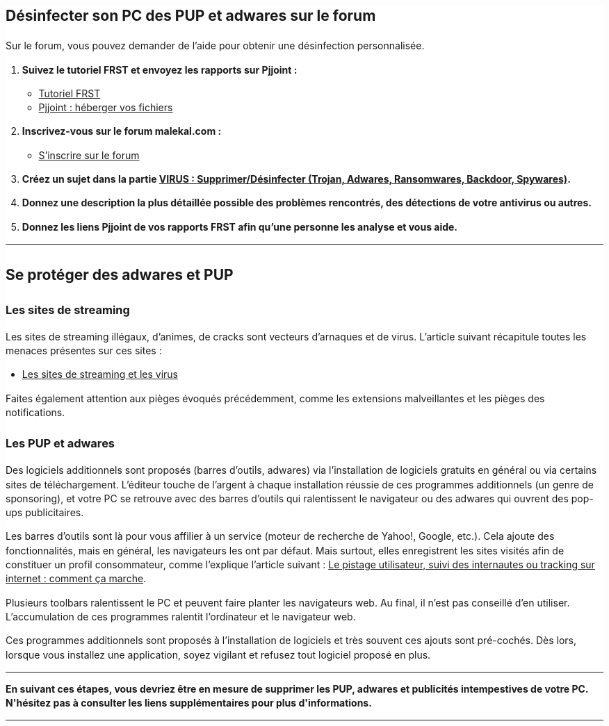 
## Désinfecter son PC des PUP et adwares sur le forum

Sur le forum, vous pouvez demander de l’aide pour obtenir une désinfection personnalisée.

1. **Suivez le tutoriel FRST et envoyez les rapports sur Pjjoint :**

   - [Tutoriel FRST](https://www.malekal.com/tutoriel-farbar-recovery-scan-tool-frst/)
   - [Pjjoint : héberger vos fichiers](https://pjjoint.malekal.com/)

2. **Inscrivez-vous sur le forum malekal.com :**

   - [S’inscrire sur le forum](https://forum.malekal.com/ucp.php?mode=register)

3. **Créez un sujet dans la partie [VIRUS : Supprimer/Désinfecter (Trojan, Adwares, Ransomwares, Backdoor, Spywares)](https://forum.malekal.com/viewforum.php?f=3).**

4. **Donnez une description la plus détaillée possible des problèmes rencontrés, des détections de votre antivirus ou autres.**

5. **Donnez les liens Pjjoint de vos rapports FRST afin qu’une personne les analyse et vous aide.**

---

## Se protéger des adwares et PUP

### Les sites de streaming

Les sites de streaming illégaux, d’animes, de cracks sont vecteurs d’arnaques et de virus. L’article suivant récapitule toutes les menaces présentes sur ces sites :

- [Les sites de streaming et les virus](https://www.malekal.com/les-sites-de-streaming-et-les-virus/)

Faites également attention aux pièges évoqués précédemment, comme les extensions malveillantes et les pièges des notifications.

### Les PUP et adwares

Des logiciels additionnels sont proposés (barres d’outils, adwares) via l’installation de logiciels gratuits en général ou via certains sites de téléchargement. L’éditeur touche de l’argent à chaque installation réussie de ces programmes additionnels (un genre de sponsoring), et votre PC se retrouve avec des barres d’outils qui ralentissent le navigateur ou des adwares qui ouvrent des pop-ups publicitaires.

Les barres d’outils sont là pour vous affilier à un service (moteur de recherche de Yahoo!, Google, etc.). Cela ajoute des fonctionnalités, mais en général, les navigateurs les ont par défaut. Mais surtout, elles enregistrent les sites visités afin de constituer un profil consommateur, comme l’explique l’article suivant : [Le pistage utilisateur, suivi des internautes ou tracking sur internet : comment ça marche](https://www.malekal.com/pistage-utilisateur-suivi-internautes-tracking-internet/).

Plusieurs toolbars ralentissent le PC et peuvent faire planter les navigateurs web. Au final, il n’est pas conseillé d’en utiliser. L’accumulation de ces programmes ralentit l’ordinateur et le navigateur web.

Ces programmes additionnels sont proposés à l’installation de logiciels et très souvent ces ajouts sont pré-cochés. Dès lors, lorsque vous installez une application, soyez vigilant et refusez tout logiciel proposé en plus.

---

**En suivant ces étapes, vous devriez être en mesure de supprimer les PUP, adwares et publicités intempestives de votre PC. N'hésitez pas à consulter les liens supplémentaires pour plus d'informations.**

---